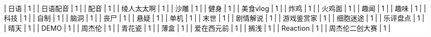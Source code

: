 | 日语 | 1 |
| 日语配音 | 1 |
| 配音 | 1 |
| 绫人太太啊 | 1 |
| 沙雕 | 1 |
| 健身 | 1 |
| 美食vlog | 1 |
| 炸鸡 | 1 |
| 火鸡面 | 1 |
| 趣闻 | 1 |
| 趣味 | 1 |
| 科技 | 1 |
| 自制 | 1 |
| 脑洞 | 1 |
| 丧尸 | 1 |
| 悬疑 | 1 |
| 单机 | 1 |
| 末世 | 1 |
| 剧情解说 | 1 |
| 游戏鉴赏家 | 1 |
| 细胞迷途 | 1 |
| 乐评盘点 | 1 |
| 晴天 | 1 |
| DEMO | 1 |
| 周杰伦 | 1 |
| 青花瓷 | 1 |
| 薄盒 | 1 |
| 爱在西元前 | 1 |
| 搁浅 | 1 |
| Reaction | 1 |
| 周杰伦二创大赛 | 1 |
